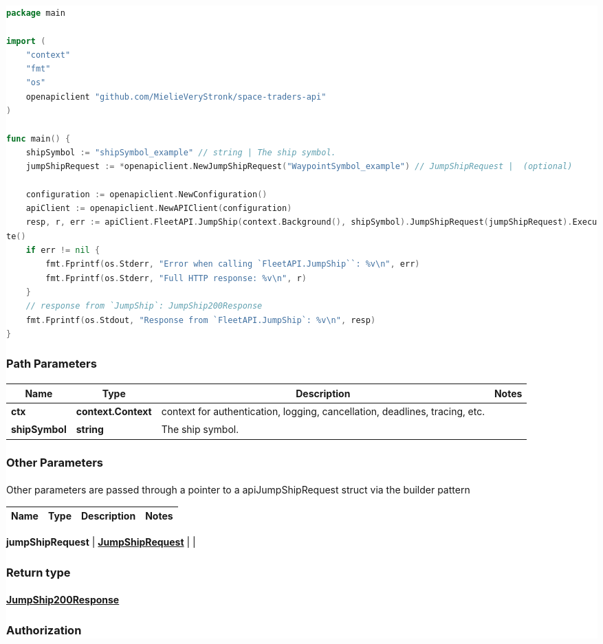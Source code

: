```go
package main

import (
	"context"
	"fmt"
	"os"
	openapiclient "github.com/MielieVeryStronk/space-traders-api"
)

func main() {
	shipSymbol := "shipSymbol_example" // string | The ship symbol.
	jumpShipRequest := *openapiclient.NewJumpShipRequest("WaypointSymbol_example") // JumpShipRequest |  (optional)

	configuration := openapiclient.NewConfiguration()
	apiClient := openapiclient.NewAPIClient(configuration)
	resp, r, err := apiClient.FleetAPI.JumpShip(context.Background(), shipSymbol).JumpShipRequest(jumpShipRequest).Execute()
	if err != nil {
		fmt.Fprintf(os.Stderr, "Error when calling `FleetAPI.JumpShip``: %v\n", err)
		fmt.Fprintf(os.Stderr, "Full HTTP response: %v\n", r)
	}
	// response from `JumpShip`: JumpShip200Response
	fmt.Fprintf(os.Stdout, "Response from `FleetAPI.JumpShip`: %v\n", resp)
}
```

### Path Parameters


Name | Type | Description  | Notes
------------- | ------------- | ------------- | -------------
**ctx** | **context.Context** | context for authentication, logging, cancellation, deadlines, tracing, etc.
**shipSymbol** | **string** | The ship symbol. | 

### Other Parameters

Other parameters are passed through a pointer to a apiJumpShipRequest struct via the builder pattern


Name | Type | Description  | Notes
------------- | ------------- | ------------- | -------------

 **jumpShipRequest** | [**JumpShipRequest**](JumpShipRequest.md) |  | 

### Return type

[**JumpShip200Response**](JumpShip200Response.md)

### Authorization
